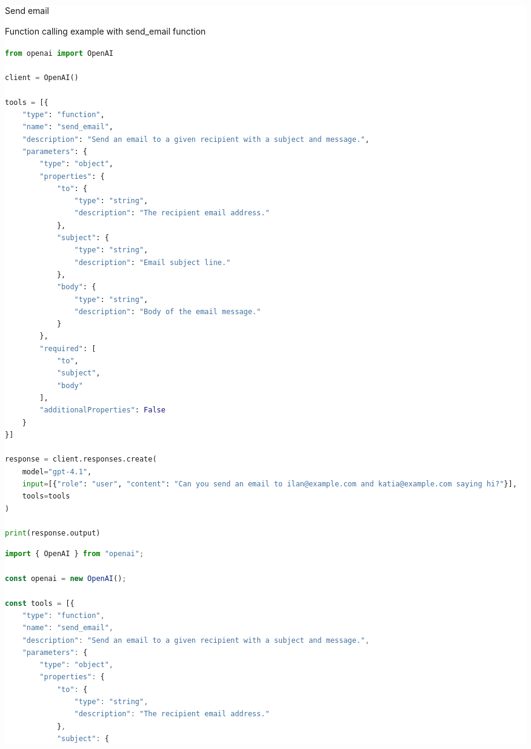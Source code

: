 Send email

Function calling example with send\_email function

```python
from openai import OpenAI

client = OpenAI()

tools = [{
    "type": "function",
    "name": "send_email",
    "description": "Send an email to a given recipient with a subject and message.",
    "parameters": {
        "type": "object",
        "properties": {
            "to": {
                "type": "string",
                "description": "The recipient email address."
            },
            "subject": {
                "type": "string",
                "description": "Email subject line."
            },
            "body": {
                "type": "string",
                "description": "Body of the email message."
            }
        },
        "required": [
            "to",
            "subject",
            "body"
        ],
        "additionalProperties": False
    }
}]

response = client.responses.create(
    model="gpt-4.1",
    input=[{"role": "user", "content": "Can you send an email to ilan@example.com and katia@example.com saying hi?"}],
    tools=tools
)

print(response.output)
```

```javascript
import { OpenAI } from "openai";

const openai = new OpenAI();

const tools = [{
    "type": "function",
    "name": "send_email",
    "description": "Send an email to a given recipient with a subject and message.",
    "parameters": {
        "type": "object",
        "properties": {
            "to": {
                "type": "string",
                "description": "The recipient email address."
            },
            "subject": {
```